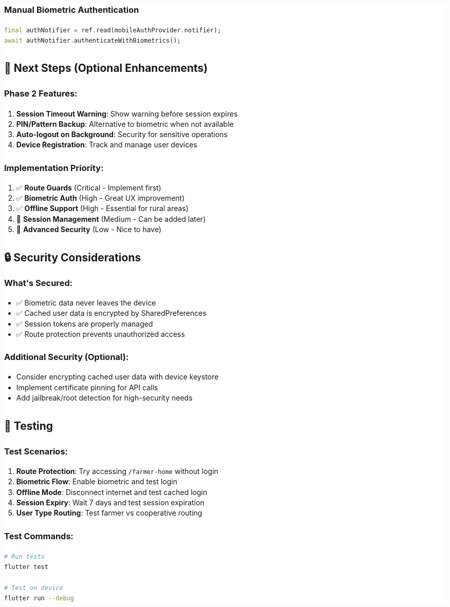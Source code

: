 ### Manual Biometric Authentication
```dart
final authNotifier = ref.read(mobileAuthProvider.notifier);
await authNotifier.authenticateWithBiometrics();
```

## 🎯 Next Steps (Optional Enhancements)

### Phase 2 Features:
1. **Session Timeout Warning**: Show warning before session expires
2. **PIN/Pattern Backup**: Alternative to biometric when not available
3. **Auto-logout on Background**: Security for sensitive operations
4. **Device Registration**: Track and manage user devices

### Implementation Priority:
1. ✅ **Route Guards** (Critical - Implement first)
2. ✅ **Biometric Auth** (High - Great UX improvement)
3. ✅ **Offline Support** (High - Essential for rural areas)
4. 📱 **Session Management** (Medium - Can be added later)
5. 📱 **Advanced Security** (Low - Nice to have)

## 🔒 Security Considerations

### What's Secured:
- ✅ Biometric data never leaves the device
- ✅ Cached user data is encrypted by SharedPreferences
- ✅ Session tokens are properly managed
- ✅ Route protection prevents unauthorized access

### Additional Security (Optional):
- Consider encrypting cached user data with device keystore
- Implement certificate pinning for API calls
- Add jailbreak/root detection for high-security needs

## 🧪 Testing

### Test Scenarios:
1. **Route Protection**: Try accessing `/farmer-home` without login
2. **Biometric Flow**: Enable biometric and test login
3. **Offline Mode**: Disconnect internet and test cached login
4. **Session Expiry**: Wait 7 days and test session expiration
5. **User Type Routing**: Test farmer vs cooperative routing

### Test Commands:
```bash
# Run tests
flutter test

# Test on device
flutter run --debug
```
